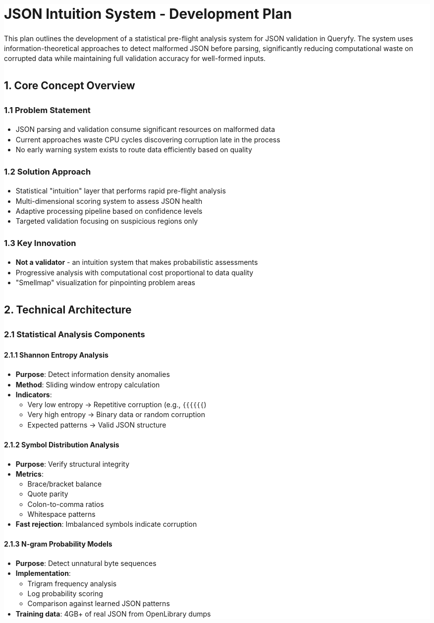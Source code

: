 # JSON Intuition System - Development Plan


This plan outlines the development of a statistical pre-flight analysis system for JSON validation in Queryfy. The system uses information-theoretical approaches to detect malformed JSON before parsing, significantly reducing computational waste on corrupted data while maintaining full validation accuracy for well-formed inputs.

## 1. Core Concept Overview

### 1.1 Problem Statement
- JSON parsing and validation consume significant resources on malformed data
- Current approaches waste CPU cycles discovering corruption late in the process
- No early warning system exists to route data efficiently based on quality

### 1.2 Solution Approach
- Statistical "intuition" layer that performs rapid pre-flight analysis
- Multi-dimensional scoring system to assess JSON health
- Adaptive processing pipeline based on confidence levels
- Targeted validation focusing on suspicious regions only

### 1.3 Key Innovation
- **Not a validator** - an intuition system that makes probabilistic assessments
- Progressive analysis with computational cost proportional to data quality
- "Smellmap" visualization for pinpointing problem areas

## 2. Technical Architecture

### 2.1 Statistical Analysis Components

#### 2.1.1 Shannon Entropy Analysis
- **Purpose**: Detect information density anomalies
- **Method**: Sliding window entropy calculation
- **Indicators**: 
  - Very low entropy → Repetitive corruption (e.g., `{{{{{{`)
  - Very high entropy → Binary data or random corruption
  - Expected patterns → Valid JSON structure

#### 2.1.2 Symbol Distribution Analysis
- **Purpose**: Verify structural integrity
- **Metrics**:
  - Brace/bracket balance
  - Quote parity
  - Colon-to-comma ratios
  - Whitespace patterns
- **Fast rejection**: Imbalanced symbols indicate corruption

#### 2.1.3 N-gram Probability Models
- **Purpose**: Detect unnatural byte sequences
- **Implementation**: 
  - Trigram frequency analysis
  - Log probability scoring
  - Comparison against learned JSON patterns
- **Training data**: 4GB+ of real JSON from OpenLibrary dumps
